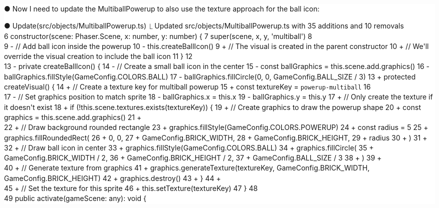 ● Now I need to update the MultiballPowerup to also use the texture approach for the ball icon:

● Update(src/objects/MultiballPowerup.ts)
  ⎿  Updated src/objects/MultiballPowerup.ts with 35 additions and 10 removals                          
        6      constructor(scene: Phaser.Scene, x: number, y: number) {
        7        super(scene, x, y, 'multiball')
        8        
        9 -      // Add ball icon inside the powerup
       10 -      this.createBallIcon()
        9 +      // The visual is created in the parent constructor
       10 +      // We'll override the visual creation to include the ball icon
       11      }
       12    
       13 -    private createBallIcon() {
       14 -      // Create a small ball icon in the center
       15 -      const ballGraphics = this.scene.add.graphics()
       16 -      ballGraphics.fillStyle(GameConfig.COLORS.BALL)
       17 -      ballGraphics.fillCircle(0, 0, GameConfig.BALL_SIZE / 3)
       13 +    protected createVisual() {
       14 +      // Create a texture key for multiball powerup
       15 +      const textureKey = `powerup-multiball`
       16        
       17 -      // Set graphics position to match sprite
       18 -      ballGraphics.x = this.x
       19 -      ballGraphics.y = this.y
       17 +      // Only create the texture if it doesn't exist
       18 +      if (!this.scene.textures.exists(textureKey)) {
       19 +        // Create graphics to draw the powerup shape
       20 +        const graphics = this.scene.add.graphics()
       21 +        
       22 +        // Draw background rounded rectangle
       23 +        graphics.fillStyle(GameConfig.COLORS.POWERUP)
       24 +        const radius = 5
       25 +        graphics.fillRoundedRect(
       26 +          0, 0, 
       27 +          GameConfig.BRICK_WIDTH,
       28 +          GameConfig.BRICK_HEIGHT,
       29 +          radius
       30 +        )
       31 +        
       32 +        // Draw ball icon in center
       33 +        graphics.fillStyle(GameConfig.COLORS.BALL)
       34 +        graphics.fillCircle(
       35 +          GameConfig.BRICK_WIDTH / 2,
       36 +          GameConfig.BRICK_HEIGHT / 2,
       37 +          GameConfig.BALL_SIZE / 3
       38 +        )
       39 +        
       40 +        // Generate texture from graphics
       41 +        graphics.generateTexture(textureKey, GameConfig.BRICK_WIDTH, GameConfig.BRICK_HEIGHT)
       42 +        graphics.destroy()
       43 +      }
       44 +      
       45 +      // Set the texture for this sprite
       46 +      this.setTexture(textureKey)
       47      }
       48    
       49      public activate(gameScene: any): void {
